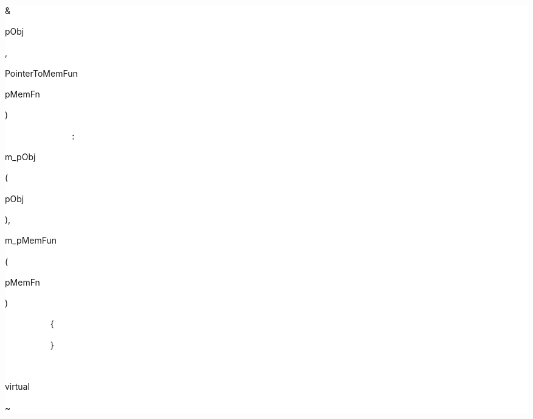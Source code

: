 &amp; 

pObj

, 

PointerToMemFun

 

pMemFn

)






&nbsp;&nbsp;&nbsp;&nbsp;&nbsp;&nbsp;&nbsp;&nbsp;&nbsp;&nbsp;&nbsp;&nbsp;&nbsp;&nbsp;&nbsp;&nbsp;&nbsp;&nbsp;&nbsp;&nbsp;&nbsp;&nbsp;&nbsp;&nbsp;&nbsp;&nbsp;&nbsp; 
: 

m_pObj

(

pObj

), 

m_pMemFun

(

pMemFn

)






&nbsp;&nbsp;&nbsp;&nbsp;&nbsp;&nbsp;&nbsp;&nbsp;&nbsp;&nbsp;&nbsp;&nbsp;&nbsp;&nbsp;&nbsp;&nbsp;&nbsp;&nbsp; 
{






&nbsp;&nbsp;&nbsp;&nbsp;&nbsp;&nbsp;&nbsp;&nbsp;&nbsp;&nbsp;&nbsp;&nbsp;&nbsp;&nbsp;&nbsp;&nbsp;&nbsp;&nbsp; 
}






&nbsp;






virtual

 ~
